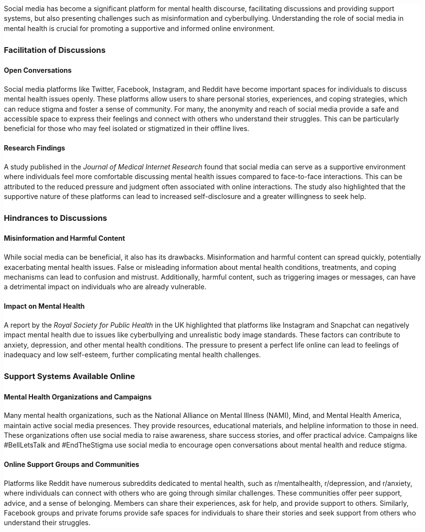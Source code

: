 Social media has become a significant platform for mental health discourse, facilitating discussions and providing support systems, but also presenting challenges such as misinformation and cyberbullying. Understanding the role of social media in mental health is crucial for promoting a supportive and informed online environment.

### Facilitation of Discussions

#### Open Conversations
Social media platforms like Twitter, Facebook, Instagram, and Reddit have become important spaces for individuals to discuss mental health issues openly. These platforms allow users to share personal stories, experiences, and coping strategies, which can reduce stigma and foster a sense of community. For many, the anonymity and reach of social media provide a safe and accessible space to express their feelings and connect with others who understand their struggles. This can be particularly beneficial for those who may feel isolated or stigmatized in their offline lives.

#### Research Findings
A study published in the *Journal of Medical Internet Research* found that social media can serve as a supportive environment where individuals feel more comfortable discussing mental health issues compared to face-to-face interactions. This can be attributed to the reduced pressure and judgment often associated with online interactions. The study also highlighted that the supportive nature of these platforms can lead to increased self-disclosure and a greater willingness to seek help.

### Hindrances to Discussions

#### Misinformation and Harmful Content
While social media can be beneficial, it also has its drawbacks. Misinformation and harmful content can spread quickly, potentially exacerbating mental health issues. False or misleading information about mental health conditions, treatments, and coping mechanisms can lead to confusion and mistrust. Additionally, harmful content, such as triggering images or messages, can have a detrimental impact on individuals who are already vulnerable.

#### Impact on Mental Health
A report by the *Royal Society for Public Health* in the UK highlighted that platforms like Instagram and Snapchat can negatively impact mental health due to issues like cyberbullying and unrealistic body image standards. These factors can contribute to anxiety, depression, and other mental health conditions. The pressure to present a perfect life online can lead to feelings of inadequacy and low self-esteem, further complicating mental health challenges.

### Support Systems Available Online

#### Mental Health Organizations and Campaigns
Many mental health organizations, such as the National Alliance on Mental Illness (NAMI), Mind, and Mental Health America, maintain active social media presences. They provide resources, educational materials, and helpline information to those in need. These organizations often use social media to raise awareness, share success stories, and offer practical advice. Campaigns like #BellLetsTalk and #EndTheStigma use social media to encourage open conversations about mental health and reduce stigma.

#### Online Support Groups and Communities
Platforms like Reddit have numerous subreddits dedicated to mental health, such as r/mentalhealth, r/depression, and r/anxiety, where individuals can connect with others who are going through similar challenges. These communities offer peer support, advice, and a sense of belonging. Members can share their experiences, ask for help, and provide support to others. Similarly, Facebook groups and private forums provide safe spaces for individuals to share their stories and seek support from others who understand their struggles.
